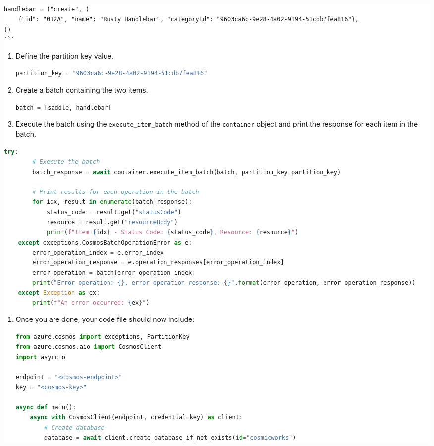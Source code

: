     handlebar = ("create", (
        {"id": "012A", "name": "Rusty Handlebar", "categoryId": "9603ca6c-9e28-4a02-9194-51cdb7fea816"},
    ))
    ```

1. Define the partition key value.

    ```python
    partition_key = "9603ca6c-9e28-4a02-9194-51cdb7fea816"
    ```

1. Create a batch containing the two items.

    ```python
    batch = [saddle, handlebar]
    ```

1. Execute the batch using the `execute_item_batch` method of the `container` object and print the response for each item in the batch.

```python
try:
        # Execute the batch
        batch_response = await container.execute_item_batch(batch, partition_key=partition_key)

        # Print results for each operation in the batch
        for idx, result in enumerate(batch_response):
            status_code = result.get("statusCode")
            resource = result.get("resourceBody")
            print(f"Item {idx} - Status Code: {status_code}, Resource: {resource}")
    except exceptions.CosmosBatchOperationError as e:
        error_operation_index = e.error_index
        error_operation_response = e.operation_responses[error_operation_index]
        error_operation = batch[error_operation_index]
        print("Error operation: {}, error operation response: {}".format(error_operation, error_operation_response))
    except Exception as ex:
        print(f"An error occurred: {ex}")
```

1. Once you are done, your code file should now include:
  
    ```python
    from azure.cosmos import exceptions, PartitionKey
    from azure.cosmos.aio import CosmosClient
    import asyncio

    endpoint = "<cosmos-endpoint>"
    key = "<cosmos-key>"

    async def main():
        async with CosmosClient(endpoint, credential=key) as client:
            # Create database
            database = await client.create_database_if_not_exists(id="cosmicworks")
    

[code.visualstudio.com/docs/getstarted]: https://code.visualstudio.com/docs/getstarted/tips-and-tricks
[pypi.org/project/azure-cosmos]: https://pypi.org/project/azure-cosmos